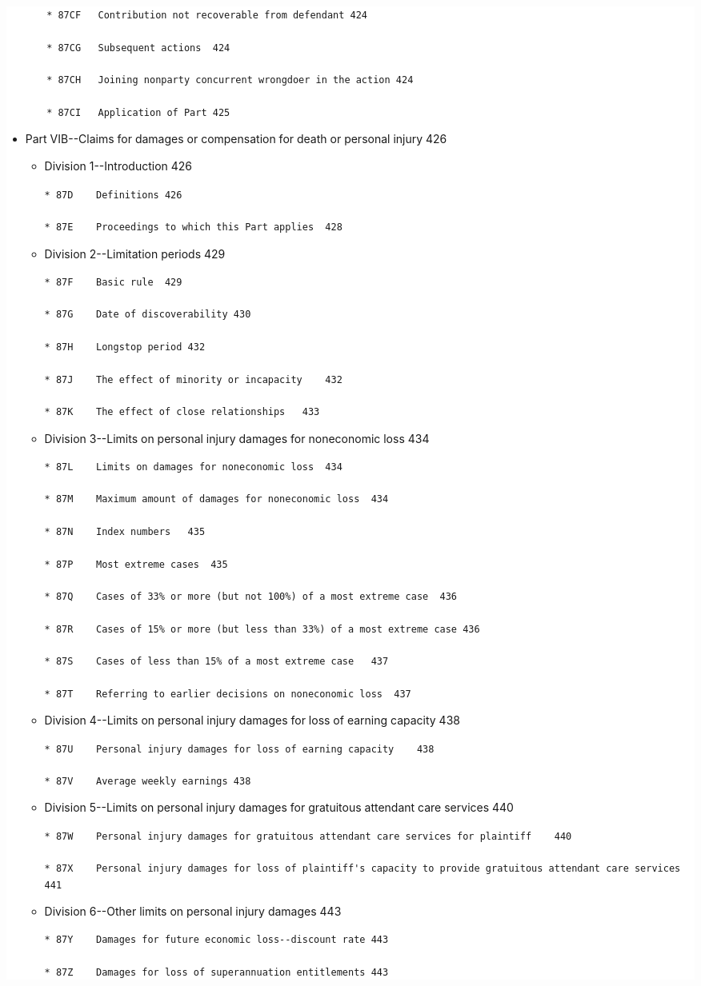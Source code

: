            * 87CF	Contribution not recoverable from defendant	424

           * 87CG	Subsequent actions	424

           * 87CH	Joining nonparty concurrent wrongdoer in the action	424

           * 87CI	Application of Part	425

  * Part VIB--Claims for damages or compensation for death or personal injury	426

     * Division 1--Introduction	426

           * 87D	Definitions	426

           * 87E	Proceedings to which this Part applies	428

     * Division 2--Limitation periods	429

           * 87F	Basic rule	429

           * 87G	Date of discoverability	430

           * 87H	Longstop period	432

           * 87J	The effect of minority or incapacity	432

           * 87K	The effect of close relationships	433

     * Division 3--Limits on personal injury damages for noneconomic loss	434

           * 87L	Limits on damages for noneconomic loss	434

           * 87M	Maximum amount of damages for noneconomic loss	434

           * 87N	Index numbers	435

           * 87P	Most extreme cases	435

           * 87Q	Cases of 33% or more (but not 100%) of a most extreme case	436

           * 87R	Cases of 15% or more (but less than 33%) of a most extreme case	436

           * 87S	Cases of less than 15% of a most extreme case	437

           * 87T	Referring to earlier decisions on noneconomic loss	437

     * Division 4--Limits on personal injury damages for loss of earning capacity	438

           * 87U	Personal injury damages for loss of earning capacity	438

           * 87V	Average weekly earnings	438

     * Division 5--Limits on personal injury damages for gratuitous attendant care services	440

           * 87W	Personal injury damages for gratuitous attendant care services for plaintiff	440

           * 87X	Personal injury damages for loss of plaintiff's capacity to provide gratuitous attendant care services	441

     * Division 6--Other limits on personal injury damages	443

           * 87Y	Damages for future economic loss--discount rate	443

           * 87Z	Damages for loss of superannuation entitlements	443
